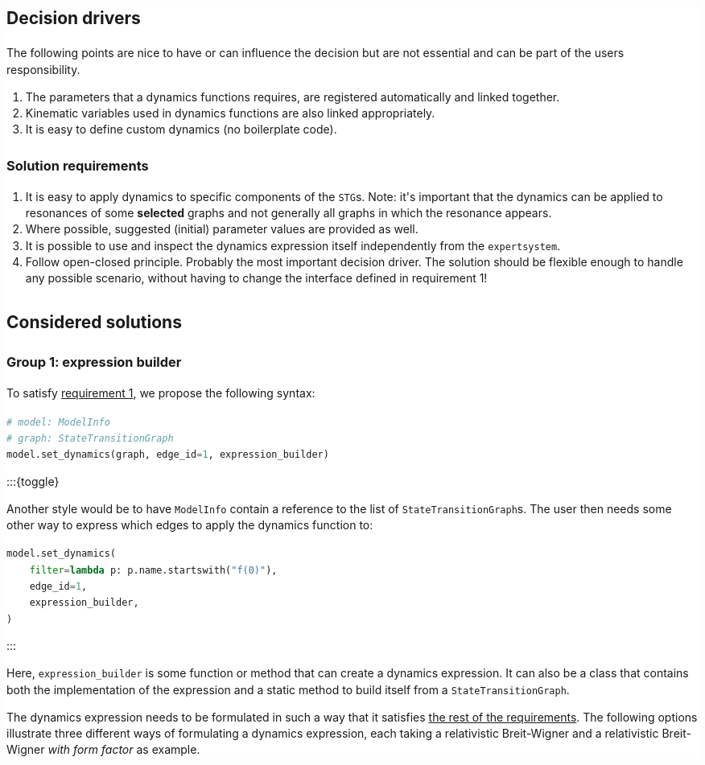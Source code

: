 ## Decision drivers

The following points are nice to have or can influence the decision but are not
essential and can be part of the users responsibility.

1. The parameters that a dynamics functions requires, are registered automatically and
   linked together.
2. Kinematic variables used in dynamics functions are also linked appropriately.
3. It is easy to define custom dynamics (no boilerplate code).

### Solution requirements

1. It is easy to apply dynamics to specific components of the `STG`s. Note: it's
   important that the dynamics can be applied to resonances of some **selected** graphs
   and not generally all graphs in which the resonance appears.
2. Where possible, suggested (initial) parameter values are provided as well.
3. It is possible to use and inspect the dynamics expression itself independently from
   the `expertsystem`.
4. Follow open-closed principle. Probably the most important decision driver. The
   solution should be flexible enough to handle any possible scenario, without having to
   change the interface defined in requirement 1!

## Considered solutions

### Group 1: expression builder

To satisfy [requirement 1](#solution-requirements), we propose the following syntax:

```python
# model: ModelInfo
# graph: StateTransitionGraph
model.set_dynamics(graph, edge_id=1, expression_builder)
```

:::{toggle}

Another style would be to have `ModelInfo` contain a reference to the list of
`StateTransitionGraph`s. The user then needs some other way to express which edges to
apply the dynamics function to:

```python
model.set_dynamics(
    filter=lambda p: p.name.startswith("f(0)"),
    edge_id=1,
    expression_builder,
)
```

:::

Here, `expression_builder` is some function or method that can create a dynamics
expression. It can also be a class that contains both the implementation of the
expression and a static method to build itself from a `StateTransitionGraph`.

The dynamics expression needs to be formulated in such a way that it satisfies
[the rest of the requirements](#solution-requirements). The following options illustrate
three different ways of formulating a dynamics expression, each taking a relativistic
Breit-Wigner and a relativistic Breit-Wigner _with form factor_ as example.
